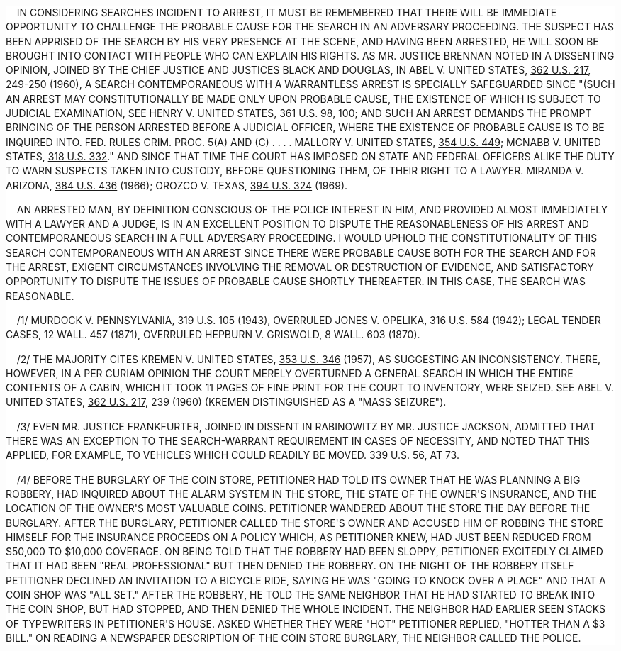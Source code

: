     IN CONSIDERING SEARCHES INCIDENT TO ARREST, IT MUST BE REMEMBERED THAT THERE WILL BE IMMEDIATE OPPORTUNITY TO CHALLENGE THE PROBABLE CAUSE FOR THE SEARCH IN AN ADVERSARY PROCEEDING.  THE SUSPECT HAS BEEN APPRISED OF THE SEARCH BY HIS VERY PRESENCE AT THE SCENE, AND HAVING BEEN ARRESTED, HE WILL SOON BE BROUGHT INTO CONTACT WITH PEOPLE WHO CAN EXPLAIN HIS RIGHTS.  AS MR. JUSTICE BRENNAN NOTED IN A DISSENTING OPINION, JOINED BY THE CHIEF JUSTICE AND JUSTICES BLACK AND DOUGLAS, IN ABEL V. UNITED STATES, [362 U.S. 217][/us/courts/scotus/usReporter/362/217], 249-250 (1960), A SEARCH CONTEMPORANEOUS WITH A WARRANTLESS ARREST IS SPECIALLY SAFEGUARDED SINCE "(SUCH AN ARREST MAY CONSTITUTIONALLY BE MADE ONLY UPON PROBABLE CAUSE, THE EXISTENCE OF WHICH IS SUBJECT TO JUDICIAL EXAMINATION, SEE HENRY V. UNITED STATES, [361 U.S. 98][/us/courts/scotus/usReporter/361/98], 100; AND SUCH AN ARREST DEMANDS THE PROMPT BRINGING OF THE PERSON ARRESTED BEFORE A JUDICIAL OFFICER, WHERE THE EXISTENCE OF PROBABLE CAUSE IS TO BE INQUIRED INTO.  FED. RULES CRIM. PROC. 5(A) AND (C) . . . . MALLORY V. UNITED STATES, [354 U.S. 449][/us/courts/scotus/usReporter/354/449]; MCNABB V. UNITED STATES, [318 U.S. 332][/us/courts/scotus/usReporter/318/332]."  AND SINCE THAT TIME THE COURT HAS IMPOSED ON STATE AND FEDERAL OFFICERS ALIKE THE DUTY TO WARN SUSPECTS TAKEN INTO CUSTODY, BEFORE QUESTIONING THEM, OF THEIR RIGHT TO A LAWYER.  MIRANDA V. ARIZONA, [384 U.S. 436][/us/courts/scotus/usReporter/384/436] (1966); OROZCO V. TEXAS, [394 U.S. 324][/us/courts/scotus/usReporter/394/324] (1969).

    AN ARRESTED MAN, BY DEFINITION CONSCIOUS OF THE POLICE INTEREST IN HIM, AND PROVIDED ALMOST IMMEDIATELY WITH A LAWYER AND A JUDGE, IS IN AN EXCELLENT POSITION TO DISPUTE THE REASONABLENESS OF HIS ARREST AND CONTEMPORANEOUS SEARCH IN A FULL ADVERSARY PROCEEDING.  I WOULD UPHOLD THE CONSTITUTIONALITY OF THIS SEARCH CONTEMPORANEOUS WITH AN ARREST SINCE THERE WERE PROBABLE CAUSE BOTH FOR THE SEARCH AND FOR THE ARREST, EXIGENT CIRCUMSTANCES INVOLVING THE REMOVAL OR DESTRUCTION OF EVIDENCE, AND SATISFACTORY OPPORTUNITY TO DISPUTE THE ISSUES OF PROBABLE CAUSE SHORTLY THEREAFTER.  IN THIS CASE, THE SEARCH WAS REASONABLE.

    /1/  MURDOCK V. PENNSYLVANIA, [319 U.S. 105][/us/courts/scotus/usReporter/319/105] (1943), OVERRULED JONES V. OPELIKA, [316 U.S. 584][/us/courts/scotus/usReporter/316/584] (1942); LEGAL TENDER CASES, 12 WALL.  457 (1871), OVERRULED HEPBURN V. GRISWOLD, 8 WALL.  603 (1870).

    /2/  THE MAJORITY CITES KREMEN V. UNITED STATES, [353 U.S. 346][/us/courts/scotus/usReporter/353/346] (1957), AS SUGGESTING AN INCONSISTENCY.  THERE, HOWEVER, IN A PER CURIAM OPINION THE COURT MERELY OVERTURNED A GENERAL SEARCH IN WHICH THE ENTIRE CONTENTS OF A CABIN, WHICH IT TOOK 11 PAGES OF FINE PRINT FOR THE COURT TO INVENTORY, WERE SEIZED.  SEE ABEL V. UNITED STATES, [362 U.S. 217][/us/courts/scotus/usReporter/362/217], 239 (1960) (KREMEN DISTINGUISHED AS A "MASS SEIZURE").

    /3/  EVEN MR. JUSTICE FRANKFURTER, JOINED IN DISSENT IN RABINOWITZ BY MR. JUSTICE JACKSON, ADMITTED THAT THERE WAS AN EXCEPTION TO THE SEARCH-WARRANT REQUIREMENT IN CASES OF NECESSITY, AND NOTED THAT THIS APPLIED, FOR EXAMPLE, TO VEHICLES WHICH COULD READILY BE MOVED.  [339 U.S. 56][/us/courts/scotus/usReporter/339/56], AT 73.

    /4/  BEFORE THE BURGLARY OF THE COIN STORE, PETITIONER HAD TOLD ITS OWNER THAT HE WAS PLANNING A BIG ROBBERY, HAD INQUIRED ABOUT THE ALARM SYSTEM IN THE STORE, THE STATE OF THE OWNER'S INSURANCE, AND THE LOCATION OF THE OWNER'S MOST VALUABLE COINS.  PETITIONER WANDERED ABOUT THE STORE THE DAY BEFORE THE BURGLARY.  AFTER THE BURGLARY, PETITIONER CALLED THE STORE'S OWNER AND ACCUSED HIM OF ROBBING THE STORE HIMSELF FOR THE INSURANCE PROCEEDS ON A POLICY WHICH, AS PETITIONER KNEW, HAD JUST BEEN REDUCED FROM $50,000 TO $10,000 COVERAGE.  ON BEING TOLD THAT THE ROBBERY HAD BEEN SLOPPY, PETITIONER EXCITEDLY CLAIMED THAT IT HAD BEEN "REAL PROFESSIONAL" BUT THEN DENIED THE ROBBERY.  ON THE NIGHT OF THE ROBBERY ITSELF PETITIONER DECLINED AN INVITATION TO A BICYCLE RIDE, SAYING HE WAS "GOING TO KNOCK OVER A PLACE" AND THAT A COIN SHOP WAS "ALL SET."  AFTER THE ROBBERY, HE TOLD THE SAME NEIGHBOR THAT HE HAD STARTED TO BREAK INTO THE COIN SHOP, BUT HAD STOPPED, AND THEN DENIED THE WHOLE INCIDENT.  THE NEIGHBOR HAD EARLIER SEEN STACKS OF TYPEWRITERS IN PETITIONER'S HOUSE.  ASKED WHETHER THEY WERE "HOT" PETITIONER REPLIED, "HOTTER THAN A $3 BILL."  ON READING A NEWSPAPER DESCRIPTION OF THE COIN STORE BURGLARY, THE NEIGHBOR CALLED THE POLICE.


[/us/courts/scotus/usReporter/395/752]: https://publicdocs.github.io/go/links?ns=uslm-x&ref=%2Fus%2Fcourts%2Fscotus%2FusReporter%2F395%2F752
[/us/courts/scotus/usReporter/339/56]: https://publicdocs.github.io/go/links?ns=uslm-x&ref=%2Fus%2Fcourts%2Fscotus%2FusReporter%2F339%2F56
[/us/courts/scotus/usReporter/331/145]: https://publicdocs.github.io/go/links?ns=uslm-x&ref=%2Fus%2Fcourts%2Fscotus%2FusReporter%2F331%2F145
[/us/courts/scotus/usReporter/393/958]: https://publicdocs.github.io/go/links?ns=uslm-x&ref=%2Fus%2Fcourts%2Fscotus%2FusReporter%2F393%2F958
[/us/courts/scotus/usReporter/232/383]: https://publicdocs.github.io/go/links?ns=uslm-x&ref=%2Fus%2Fcourts%2Fscotus%2FusReporter%2F232%2F383
[/us/courts/scotus/usReporter/267/132]: https://publicdocs.github.io/go/links?ns=uslm-x&ref=%2Fus%2Fcourts%2Fscotus%2FusReporter%2F267%2F132
[/us/courts/scotus/usReporter/269/20]: https://publicdocs.github.io/go/links?ns=uslm-x&ref=%2Fus%2Fcourts%2Fscotus%2FusReporter%2F269%2F20
[/us/courts/scotus/usReporter/267/132]: https://publicdocs.github.io/go/links?ns=uslm-x&ref=%2Fus%2Fcourts%2Fscotus%2FusReporter%2F267%2F132
[/us/courts/scotus/usReporter/232/383]: https://publicdocs.github.io/go/links?ns=uslm-x&ref=%2Fus%2Fcourts%2Fscotus%2FusReporter%2F232%2F383
[/us/courts/scotus/usReporter/275/192]: https://publicdocs.github.io/go/links?ns=uslm-x&ref=%2Fus%2Fcourts%2Fscotus%2FusReporter%2F275%2F192
[/us/courts/scotus/usReporter/282/344]: https://publicdocs.github.io/go/links?ns=uslm-x&ref=%2Fus%2Fcourts%2Fscotus%2FusReporter%2F282%2F344
[/us/courts/scotus/usReporter/285/452]: https://publicdocs.github.io/go/links?ns=uslm-x&ref=%2Fus%2Fcourts%2Fscotus%2FusReporter%2F285%2F452
[/us/courts/scotus/usReporter/275/192]: https://publicdocs.github.io/go/links?ns=uslm-x&ref=%2Fus%2Fcourts%2Fscotus%2FusReporter%2F275%2F192
[/us/courts/scotus/usReporter/331/145]: https://publicdocs.github.io/go/links?ns=uslm-x&ref=%2Fus%2Fcourts%2Fscotus%2FusReporter%2F331%2F145
[/us/courts/scotus/usReporter/334/699]: https://publicdocs.github.io/go/links?ns=uslm-x&ref=%2Fus%2Fcourts%2Fscotus%2FusReporter%2F334%2F699
[/us/courts/scotus/usReporter/339/56]: https://publicdocs.github.io/go/links?ns=uslm-x&ref=%2Fus%2Fcourts%2Fscotus%2FusReporter%2F339%2F56
[/us/courts/scotus/usReporter/335/451]: https://publicdocs.github.io/go/links?ns=uslm-x&ref=%2Fus%2Fcourts%2Fscotus%2FusReporter%2F335%2F451
[/us/courts/scotus/usReporter/342/48]: https://publicdocs.github.io/go/links?ns=uslm-x&ref=%2Fus%2Fcourts%2Fscotus%2FusReporter%2F342%2F48
[/us/courts/scotus/usReporter/392/1]: https://publicdocs.github.io/go/links?ns=uslm-x&ref=%2Fus%2Fcourts%2Fscotus%2FusReporter%2F392%2F1
[/us/courts/scotus/usReporter/392/40]: https://publicdocs.github.io/go/links?ns=uslm-x&ref=%2Fus%2Fcourts%2Fscotus%2FusReporter%2F392%2F40
[/us/courts/scotus/usReporter/376/364]: https://publicdocs.github.io/go/links?ns=uslm-x&ref=%2Fus%2Fcourts%2Fscotus%2FusReporter%2F376%2F364
[/us/courts/scotus/usReporter/378/108]: https://publicdocs.github.io/go/links?ns=uslm-x&ref=%2Fus%2Fcourts%2Fscotus%2FusReporter%2F378%2F108
[/us/courts/scotus/usReporter/393/410]: https://publicdocs.github.io/go/links?ns=uslm-x&ref=%2Fus%2Fcourts%2Fscotus%2FusReporter%2F393%2F410
[/us/courts/scotus/usReporter/335/451]: https://publicdocs.github.io/go/links?ns=uslm-x&ref=%2Fus%2Fcourts%2Fscotus%2FusReporter%2F335%2F451
[/us/courts/scotus/usReporter/374/23]: https://publicdocs.github.io/go/links?ns=uslm-x&ref=%2Fus%2Fcourts%2Fscotus%2FusReporter%2F374%2F23
[/us/courts/scotus/usReporter/362/217]: https://publicdocs.github.io/go/links?ns=uslm-x&ref=%2Fus%2Fcourts%2Fscotus%2FusReporter%2F362%2F217
[/us/courts/scotus/usReporter/358/307]: https://publicdocs.github.io/go/links?ns=uslm-x&ref=%2Fus%2Fcourts%2Fscotus%2FusReporter%2F358%2F307
[/us/courts/scotus/usReporter/353/346]: https://publicdocs.github.io/go/links?ns=uslm-x&ref=%2Fus%2Fcourts%2Fscotus%2FusReporter%2F353%2F346
[/us/courts/scotus/usReporter/365/610]: https://publicdocs.github.io/go/links?ns=uslm-x&ref=%2Fus%2Fcourts%2Fscotus%2FusReporter%2F365%2F610
[/us/courts/scotus/usReporter/357/493]: https://publicdocs.github.io/go/links?ns=uslm-x&ref=%2Fus%2Fcourts%2Fscotus%2FusReporter%2F357%2F493
[/us/courts/scotus/usReporter/116/616]: https://publicdocs.github.io/go/links?ns=uslm-x&ref=%2Fus%2Fcourts%2Fscotus%2FusReporter%2F116%2F616
[/us/courts/scotus/usReporter/232/383]: https://publicdocs.github.io/go/links?ns=uslm-x&ref=%2Fus%2Fcourts%2Fscotus%2FusReporter%2F232%2F383
[/us/courts/scotus/usReporter/328/582]: https://publicdocs.github.io/go/links?ns=uslm-x&ref=%2Fus%2Fcourts%2Fscotus%2FusReporter%2F328%2F582
[/us/courts/scotus/usReporter/331/145]: https://publicdocs.github.io/go/links?ns=uslm-x&ref=%2Fus%2Fcourts%2Fscotus%2FusReporter%2F331%2F145
[/us/courts/scotus/usReporter/379/476]: https://publicdocs.github.io/go/links?ns=uslm-x&ref=%2Fus%2Fcourts%2Fscotus%2FusReporter%2F379%2F476
[/us/courts/scotus/usReporter/394/721]: https://publicdocs.github.io/go/links?ns=uslm-x&ref=%2Fus%2Fcourts%2Fscotus%2FusReporter%2F394%2F721
[/us/courts/scotus/usReporter/389/347]: https://publicdocs.github.io/go/links?ns=uslm-x&ref=%2Fus%2Fcourts%2Fscotus%2FusReporter%2F389%2F347
[/us/courts/scotus/usReporter/387/294]: https://publicdocs.github.io/go/links?ns=uslm-x&ref=%2Fus%2Fcourts%2Fscotus%2FusReporter%2F387%2F294
[/us/courts/scotus/usReporter/376/364]: https://publicdocs.github.io/go/links?ns=uslm-x&ref=%2Fus%2Fcourts%2Fscotus%2FusReporter%2F376%2F364
[/us/courts/scotus/usReporter/389/347]: https://publicdocs.github.io/go/links?ns=uslm-x&ref=%2Fus%2Fcourts%2Fscotus%2FusReporter%2F389%2F347
[/us/courts/scotus/usReporter/267/132]: https://publicdocs.github.io/go/links?ns=uslm-x&ref=%2Fus%2Fcourts%2Fscotus%2FusReporter%2F267%2F132
[/us/courts/scotus/usReporter/338/160]: https://publicdocs.github.io/go/links?ns=uslm-x&ref=%2Fus%2Fcourts%2Fscotus%2FusReporter%2F338%2F160
[/us/courts/scotus/usReporter/350/894]: https://publicdocs.github.io/go/links?ns=uslm-x&ref=%2Fus%2Fcourts%2Fscotus%2FusReporter%2F350%2F894
[/us/courts/scotus/usReporter/382/36]: https://publicdocs.github.io/go/links?ns=uslm-x&ref=%2Fus%2Fcourts%2Fscotus%2FusReporter%2F382%2F36
[/us/courts/scotus/usReporter/391/216]: https://publicdocs.github.io/go/links?ns=uslm-x&ref=%2Fus%2Fcourts%2Fscotus%2FusReporter%2F391%2F216
[/us/courts/scotus/usReporter/376/483]: https://publicdocs.github.io/go/links?ns=uslm-x&ref=%2Fus%2Fcourts%2Fscotus%2FusReporter%2F376%2F483
[/us/courts/scotus/usReporter/386/58]: https://publicdocs.github.io/go/links?ns=uslm-x&ref=%2Fus%2Fcourts%2Fscotus%2FusReporter%2F386%2F58
[/us/courts/scotus/usReporter/379/89]: https://publicdocs.github.io/go/links?ns=uslm-x&ref=%2Fus%2Fcourts%2Fscotus%2FusReporter%2F379%2F89
[/us/courts/scotus/usReporter/357/480]: https://publicdocs.github.io/go/links?ns=uslm-x&ref=%2Fus%2Fcourts%2Fscotus%2FusReporter%2F357%2F480
[/us/courts/scotus/usReporter/367/643]: https://publicdocs.github.io/go/links?ns=uslm-x&ref=%2Fus%2Fcourts%2Fscotus%2FusReporter%2F367%2F643
[/us/courts/scotus/usReporter/374/23]: https://publicdocs.github.io/go/links?ns=uslm-x&ref=%2Fus%2Fcourts%2Fscotus%2FusReporter%2F374%2F23
[/us/courts/scotus/usReporter/232/383]: https://publicdocs.github.io/go/links?ns=uslm-x&ref=%2Fus%2Fcourts%2Fscotus%2FusReporter%2F232%2F383
[/us/courts/scotus/usReporter/267/132]: https://publicdocs.github.io/go/links?ns=uslm-x&ref=%2Fus%2Fcourts%2Fscotus%2FusReporter%2F267%2F132
[/us/courts/scotus/usReporter/269/20]: https://publicdocs.github.io/go/links?ns=uslm-x&ref=%2Fus%2Fcourts%2Fscotus%2FusReporter%2F269%2F20
[/us/courts/scotus/usReporter/275/192]: https://publicdocs.github.io/go/links?ns=uslm-x&ref=%2Fus%2Fcourts%2Fscotus%2FusReporter%2F275%2F192
[/us/courts/scotus/usReporter/282/344]: https://publicdocs.github.io/go/links?ns=uslm-x&ref=%2Fus%2Fcourts%2Fscotus%2FusReporter%2F282%2F344
[/us/courts/scotus/usReporter/285/452]: https://publicdocs.github.io/go/links?ns=uslm-x&ref=%2Fus%2Fcourts%2Fscotus%2FusReporter%2F285%2F452
[/us/courts/scotus/usReporter/331/145]: https://publicdocs.github.io/go/links?ns=uslm-x&ref=%2Fus%2Fcourts%2Fscotus%2FusReporter%2F331%2F145
[/us/courts/scotus/usReporter/334/699]: https://publicdocs.github.io/go/links?ns=uslm-x&ref=%2Fus%2Fcourts%2Fscotus%2FusReporter%2F334%2F699
[/us/courts/scotus/usReporter/335/451]: https://publicdocs.github.io/go/links?ns=uslm-x&ref=%2Fus%2Fcourts%2Fscotus%2FusReporter%2F335%2F451
[/us/courts/scotus/usReporter/339/56]: https://publicdocs.github.io/go/links?ns=uslm-x&ref=%2Fus%2Fcourts%2Fscotus%2FusReporter%2F339%2F56
[/us/courts/scotus/usReporter/362/217]: https://publicdocs.github.io/go/links?ns=uslm-x&ref=%2Fus%2Fcourts%2Fscotus%2FusReporter%2F362%2F217
[/us/courts/scotus/usReporter/374/23]: https://publicdocs.github.io/go/links?ns=uslm-x&ref=%2Fus%2Fcourts%2Fscotus%2FusReporter%2F374%2F23
[/us/courts/scotus/usReporter/392/1]: https://publicdocs.github.io/go/links?ns=uslm-x&ref=%2Fus%2Fcourts%2Fscotus%2FusReporter%2F392%2F1
[/us/courts/scotus/usReporter/392/40]: https://publicdocs.github.io/go/links?ns=uslm-x&ref=%2Fus%2Fcourts%2Fscotus%2FusReporter%2F392%2F40
[/us/courts/scotus/usReporter/364/206]: https://publicdocs.github.io/go/links?ns=uslm-x&ref=%2Fus%2Fcourts%2Fscotus%2FusReporter%2F364%2F206
[/us/courts/scotus/usReporter/334/699]: https://publicdocs.github.io/go/links?ns=uslm-x&ref=%2Fus%2Fcourts%2Fscotus%2FusReporter%2F334%2F699
[/us/stat/64/1239]: https://publicdocs.github.io/go/links?ns=uslm&ref=%2Fus%2Fstat%2F64%2F1239
[/us/courts/scotus/usReporter/342/920]: https://publicdocs.github.io/go/links?ns=uslm-x&ref=%2Fus%2Fcourts%2Fscotus%2FusReporter%2F342%2F920
[/us/courts/scotus/usReporter/361/98]: https://publicdocs.github.io/go/links?ns=uslm-x&ref=%2Fus%2Fcourts%2Fscotus%2FusReporter%2F361%2F98
[/us/usc/t18/s3052]: https://publicdocs.github.io/go/links?ns=uslm&ref=%2Fus%2Fusc%2Ft18%2Fs3052
[/us/courts/scotus/usReporter/332/581]: https://publicdocs.github.io/go/links?ns=uslm-x&ref=%2Fus%2Fcourts%2Fscotus%2FusReporter%2F332%2F581
[/us/courts/scotus/usReporter/362/217]: https://publicdocs.github.io/go/links?ns=uslm-x&ref=%2Fus%2Fcourts%2Fscotus%2FusReporter%2F362%2F217
[/us/courts/scotus/usReporter/374/23]: https://publicdocs.github.io/go/links?ns=uslm-x&ref=%2Fus%2Fcourts%2Fscotus%2FusReporter%2F374%2F23
[/us/courts/scotus/usReporter/358/307]: https://publicdocs.github.io/go/links?ns=uslm-x&ref=%2Fus%2Fcourts%2Fscotus%2FusReporter%2F358%2F307
[/us/courts/scotus/usReporter/359/969]: https://publicdocs.github.io/go/links?ns=uslm-x&ref=%2Fus%2Fcourts%2Fscotus%2FusReporter%2F359%2F969
[/us/courts/scotus/usReporter/357/937]: https://publicdocs.github.io/go/links?ns=uslm-x&ref=%2Fus%2Fcourts%2Fscotus%2FusReporter%2F357%2F937
[/us/courts/scotus/usReporter/344/826]: https://publicdocs.github.io/go/links?ns=uslm-x&ref=%2Fus%2Fcourts%2Fscotus%2FusReporter%2F344%2F826
[/us/courts/scotus/usReporter/362/217]: https://publicdocs.github.io/go/links?ns=uslm-x&ref=%2Fus%2Fcourts%2Fscotus%2FusReporter%2F362%2F217
[/us/courts/scotus/usReporter/361/98]: https://publicdocs.github.io/go/links?ns=uslm-x&ref=%2Fus%2Fcourts%2Fscotus%2FusReporter%2F361%2F98
[/us/courts/scotus/usReporter/354/449]: https://publicdocs.github.io/go/links?ns=uslm-x&ref=%2Fus%2Fcourts%2Fscotus%2FusReporter%2F354%2F449
[/us/courts/scotus/usReporter/318/332]: https://publicdocs.github.io/go/links?ns=uslm-x&ref=%2Fus%2Fcourts%2Fscotus%2FusReporter%2F318%2F332
[/us/courts/scotus/usReporter/384/436]: https://publicdocs.github.io/go/links?ns=uslm-x&ref=%2Fus%2Fcourts%2Fscotus%2FusReporter%2F384%2F436
[/us/courts/scotus/usReporter/394/324]: https://publicdocs.github.io/go/links?ns=uslm-x&ref=%2Fus%2Fcourts%2Fscotus%2FusReporter%2F394%2F324
[/us/courts/scotus/usReporter/319/105]: https://publicdocs.github.io/go/links?ns=uslm-x&ref=%2Fus%2Fcourts%2Fscotus%2FusReporter%2F319%2F105
[/us/courts/scotus/usReporter/316/584]: https://publicdocs.github.io/go/links?ns=uslm-x&ref=%2Fus%2Fcourts%2Fscotus%2FusReporter%2F316%2F584
[/us/courts/scotus/usReporter/353/346]: https://publicdocs.github.io/go/links?ns=uslm-x&ref=%2Fus%2Fcourts%2Fscotus%2FusReporter%2F353%2F346
[/us/courts/scotus/usReporter/362/217]: https://publicdocs.github.io/go/links?ns=uslm-x&ref=%2Fus%2Fcourts%2Fscotus%2FusReporter%2F362%2F217
[/us/courts/scotus/usReporter/339/56]: https://publicdocs.github.io/go/links?ns=uslm-x&ref=%2Fus%2Fcourts%2Fscotus%2FusReporter%2F339%2F56
[/us/stat/49/378]: https://publicdocs.github.io/go/links?ns=uslm&ref=%2Fus%2Fstat%2F49%2F378
[/us/usc/t18/s3053]: https://publicdocs.github.io/go/links?ns=uslm&ref=%2Fus%2Fusc%2Ft18%2Fs3053
[/us/stat/48/1008]: https://publicdocs.github.io/go/links?ns=uslm&ref=%2Fus%2Fstat%2F48%2F1008
[/us/usc/t18/s3052]: https://publicdocs.github.io/go/links?ns=uslm&ref=%2Fus%2Fusc%2Ft18%2Fs3052
[/us/stat/79/890]: https://publicdocs.github.io/go/links?ns=uslm&ref=%2Fus%2Fstat%2F79%2F890
[/us/usc/t18/s3056]: https://publicdocs.github.io/go/links?ns=uslm&ref=%2Fus%2Fusc%2Ft18%2Fs3056
[/us/stat/70/570]: https://publicdocs.github.io/go/links?ns=uslm&ref=%2Fus%2Fstat%2F70%2F570
[/us/usc/t26/s7606]: https://publicdocs.github.io/go/links?ns=uslm&ref=%2Fus%2Fusc%2Ft26%2Fs7606
[/us/courts/scotus/usReporter/357/493]: https://publicdocs.github.io/go/links?ns=uslm-x&ref=%2Fus%2Fcourts%2Fscotus%2FusReporter%2F357%2F493
[/us/courts/scotus/usReporter/342/48]: https://publicdocs.github.io/go/links?ns=uslm-x&ref=%2Fus%2Fcourts%2Fscotus%2FusReporter%2F342%2F48
[/us/courts/scotus/usReporter/364/253]: https://publicdocs.github.io/go/links?ns=uslm-x&ref=%2Fus%2Fcourts%2Fscotus%2FusReporter%2F364%2F253
[/us/courts/scotus/usReporter/376/483]: https://publicdocs.github.io/go/links?ns=uslm-x&ref=%2Fus%2Fcourts%2Fscotus%2FusReporter%2F376%2F483
[/us/courts/scotus/usReporter/269/20]: https://publicdocs.github.io/go/links?ns=uslm-x&ref=%2Fus%2Fcourts%2Fscotus%2FusReporter%2F269%2F20
[/us/courts/scotus/usReporter/382/36]: https://publicdocs.github.io/go/links?ns=uslm-x&ref=%2Fus%2Fcourts%2Fscotus%2FusReporter%2F382%2F36
[/us/courts/scotus/usReporter/394/940]: https://publicdocs.github.io/go/links?ns=uslm-x&ref=%2Fus%2Fcourts%2Fscotus%2FusReporter%2F394%2F940